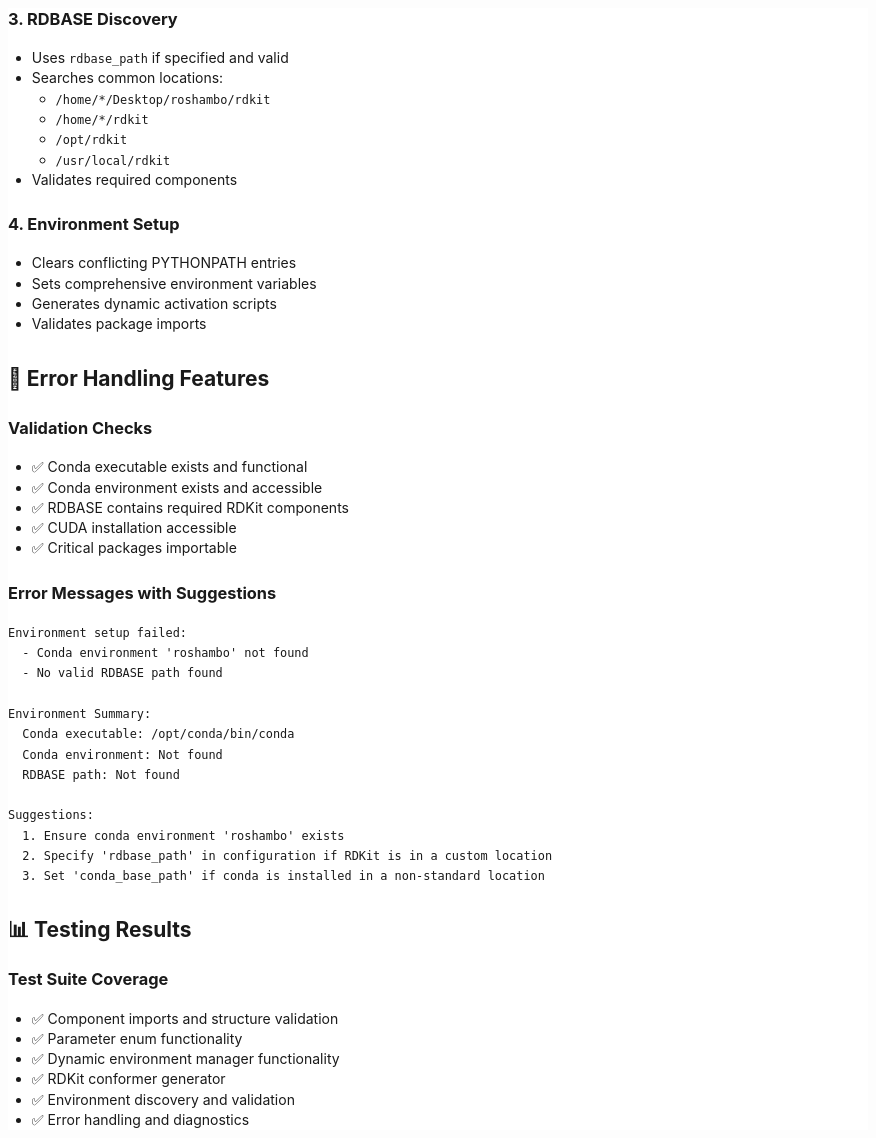 ### **3. RDBASE Discovery**
- Uses `rdbase_path` if specified and valid
- Searches common locations:
  - `/home/*/Desktop/roshambo/rdkit`
  - `/home/*/rdkit`
  - `/opt/rdkit`
  - `/usr/local/rdkit`
- Validates required components

### **4. Environment Setup**
- Clears conflicting PYTHONPATH entries
- Sets comprehensive environment variables
- Generates dynamic activation scripts
- Validates package imports

## 🐛 Error Handling Features

### **Validation Checks**
- ✅ Conda executable exists and functional
- ✅ Conda environment exists and accessible
- ✅ RDBASE contains required RDKit components
- ✅ CUDA installation accessible
- ✅ Critical packages importable

### **Error Messages with Suggestions**
```
Environment setup failed:
  - Conda environment 'roshambo' not found
  - No valid RDBASE path found

Environment Summary:
  Conda executable: /opt/conda/bin/conda
  Conda environment: Not found
  RDBASE path: Not found

Suggestions:
  1. Ensure conda environment 'roshambo' exists
  2. Specify 'rdbase_path' in configuration if RDKit is in a custom location
  3. Set 'conda_base_path' if conda is installed in a non-standard location
```

## 📊 Testing Results

### **Test Suite Coverage**
- ✅ Component imports and structure validation
- ✅ Parameter enum functionality
- ✅ Dynamic environment manager functionality
- ✅ RDKit conformer generator
- ✅ Environment discovery and validation
- ✅ Error handling and diagnostics
